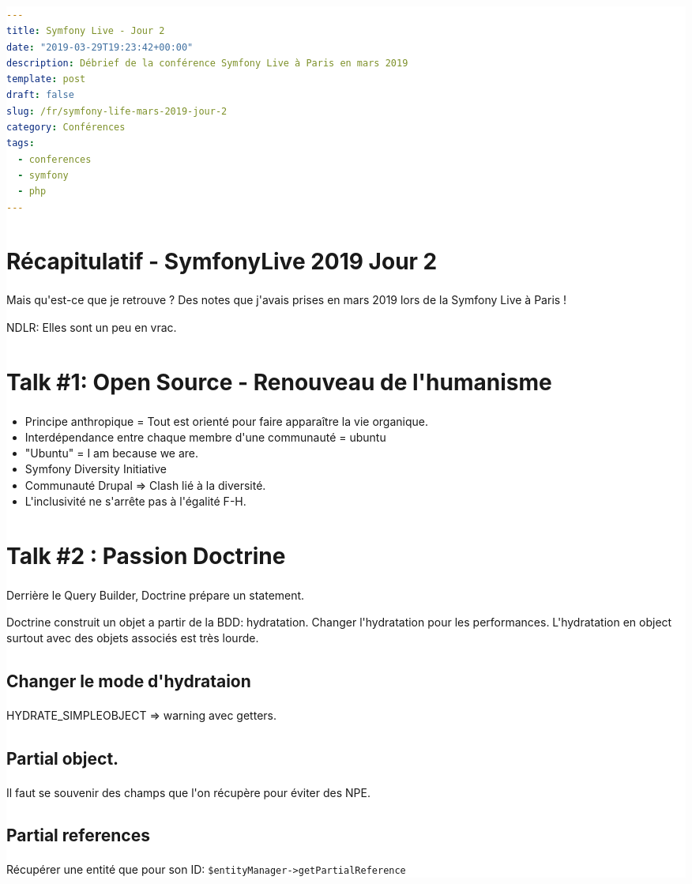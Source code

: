 ```yaml
---
title: Symfony Live - Jour 2
date: "2019-03-29T19:23:42+00:00"
description: Débrief de la conférence Symfony Live à Paris en mars 2019
template: post
draft: false
slug: /fr/symfony-life-mars-2019-jour-2
category: Conférences
tags:
  - conferences
  - symfony
  - php
---
```


# Récapitulatif - SymfonyLive 2019 Jour 2

Mais qu'est-ce que je retrouve ? Des notes que j'avais prises en mars 2019 lors de la Symfony Live à Paris ! 

NDLR: Elles sont un peu en vrac.

# Talk #1: Open Source - Renouveau de l'humanisme
- Principe anthropique = Tout est orienté pour faire apparaître la vie organique. 
- Interdépendance entre chaque membre d'une communauté = ubuntu
- "Ubuntu" = I am because we are. 
- Symfony Diversity Initiative
- Communauté Drupal => Clash lié à la diversité. 
- L'inclusivité ne s'arrête pas à l'égalité F-H.

# Talk #2 : Passion Doctrine 

Derrière le Query Builder, Doctrine prépare un statement. 

Doctrine construit un objet a partir de la BDD: hydratation. Changer l'hydratation pour les performances. L'hydratation en object surtout avec des objets associés est très lourde. 

## Changer le mode d'hydrataion
HYDRATE_SIMPLEOBJECT => warning avec getters.

## Partial object. 
Il faut se souvenir des champs que l'on récupère pour 
éviter des NPE.

## Partial references 
Récupérer une entité que pour son ID: ```$entityManager->getPartialReference```
